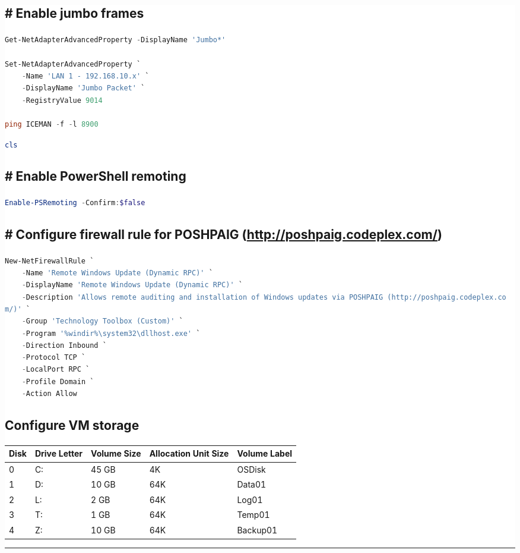 ## # Enable jumbo frames

```PowerShell
Get-NetAdapterAdvancedProperty -DisplayName 'Jumbo*'

Set-NetAdapterAdvancedProperty `
    -Name 'LAN 1 - 192.168.10.x' `
    -DisplayName 'Jumbo Packet' `
    -RegistryValue 9014

ping ICEMAN -f -l 8900
```

```PowerShell
cls
```

## # Enable PowerShell remoting

```PowerShell
Enable-PSRemoting -Confirm:$false
```

## # Configure firewall rule for POSHPAIG (http://poshpaig.codeplex.com/)

```PowerShell
New-NetFirewallRule `
    -Name 'Remote Windows Update (Dynamic RPC)' `
    -DisplayName 'Remote Windows Update (Dynamic RPC)' `
    -Description 'Allows remote auditing and installation of Windows updates via POSHPAIG (http://poshpaig.codeplex.com/)' `
    -Group 'Technology Toolbox (Custom)' `
    -Program '%windir%\system32\dllhost.exe' `
    -Direction Inbound `
    -Protocol TCP `
    -LocalPort RPC `
    -Profile Domain `
    -Action Allow
```

## Configure VM storage

| Disk | Drive Letter | Volume Size | Allocation Unit Size | Volume Label |
| ---- | ------------ | ----------- | -------------------- | ------------ |
| 0    | C:           | 45 GB       | 4K                   | OSDisk       |
| 1    | D:           | 10 GB       | 64K                  | Data01       |
| 2    | L:           | 2 GB        | 64K                  | Log01        |
| 3    | T:           | 1 GB        | 64K                  | Temp01       |
| 4    | Z:           | 10 GB       | 64K                  | Backup01     |

---